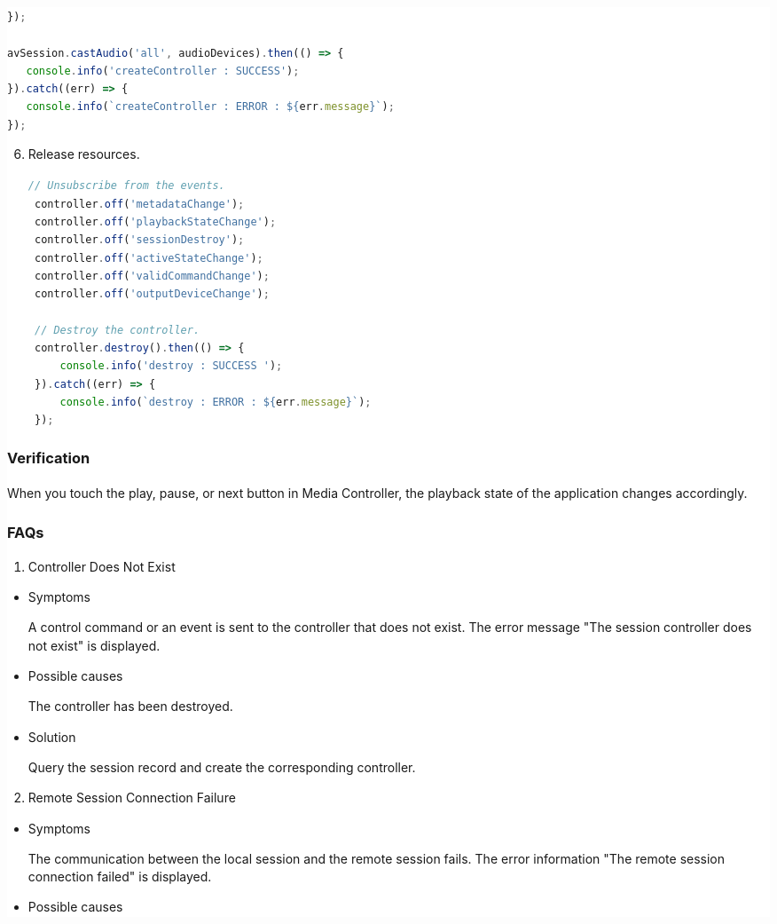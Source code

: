    ```js
   });
   
   avSession.castAudio('all', audioDevices).then(() => {
      console.info('createController : SUCCESS');
   }).catch((err) => {
      console.info(`createController : ERROR : ${err.message}`);
   });
   ```

6. Release resources.

   ```js
   // Unsubscribe from the events.
    controller.off('metadataChange');
    controller.off('playbackStateChange');
    controller.off('sessionDestroy');
    controller.off('activeStateChange');
    controller.off('validCommandChange');
    controller.off('outputDeviceChange');
    
    // Destroy the controller.
    controller.destroy().then(() => {
        console.info('destroy : SUCCESS ');
    }).catch((err) => {
        console.info(`destroy : ERROR : ${err.message}`);
    });
   ```

### Verification
When you touch the play, pause, or next button in Media Controller, the playback state of the application changes accordingly.

### FAQs
1. Controller Does Not Exist
- Symptoms

  A control command or an event is sent to the controller that does not exist. The error message "The session controller does not exist" is displayed.

- Possible causes

  The controller has been destroyed.

- Solution

  Query the session record and create the corresponding controller.

2. Remote Session Connection Failure
- Symptoms

  The communication between the local session and the remote session fails. The error information "The remote session connection failed" is displayed.

- Possible causes
